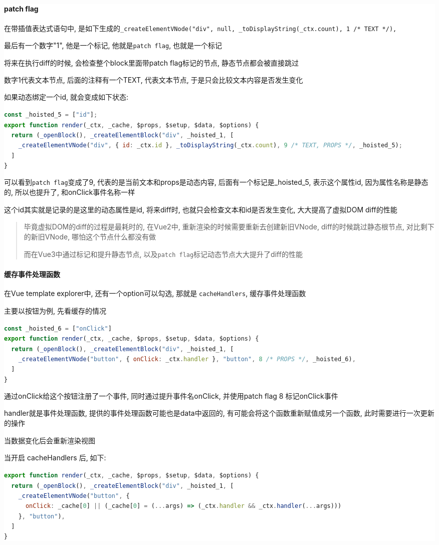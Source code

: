 ```js
```

#### patch flag

在带插值表达式语句中, 是如下生成的`_createElementVNode("div", null, _toDisplayString(_ctx.count), 1 /* TEXT */),`

最后有一个数字"1", 他是一个标记, 他就是`patch flag`, 也就是一个标记

将来在执行diff的时候, 会检查整个block里面带patch flag标记的节点, 静态节点都会被直接跳过

数字1代表文本节点, 后面的注释有一个TEXT, 代表文本节点, 于是只会比较文本内容是否发生变化

如果动态绑定一个id, 就会变成如下状态: 

```js
const _hoisted_5 = ["id"];
export function render(_ctx, _cache, $props, $setup, $data, $options) {
  return (_openBlock(), _createElementBlock("div", _hoisted_1, [
    _createElementVNode("div", { id: _ctx.id }, _toDisplayString(_ctx.count), 9 /* TEXT, PROPS */, _hoisted_5);
  ]
}
```

可以看到`patch flag`变成了9, 代表的是当前文本和props是动态内容, 后面有一个标记是_hoisted_5, 表示这个属性id, 因为属性名称是静态的, 所以也提升了, 和onClick事件名称一样

这个id其实就是记录的是这里的动态属性是id, 将来diff时, 也就只会检查文本和id是否发生变化, 大大提高了虚拟DOM diff的性能

> 毕竟虚拟DOM的diff的过程是最耗时的, 在Vue2中, 重新渲染的时候需要重新去创建新旧VNode, diff的时候跳过静态根节点, 对比剩下的新旧VNode, 哪怕这个节点什么都没有做
> 
> 而在Vue3中通过标记和提升静态节点, 以及`patch flag`标记动态节点大大提升了diff的性能

#### 缓存事件处理函数

在Vue template explorer中, 还有一个option可以勾选, 那就是 `cacheHandlers`, 缓存事件处理函数

主要以按钮为例, 先看缓存的情况

```js
const _hoisted_6 = ["onClick"]
export function render(_ctx, _cache, $props, $setup, $data, $options) {
  return (_openBlock(), _createElementBlock("div", _hoisted_1, [
    _createElementVNode("button", { onClick: _ctx.handler }, "button", 8 /* PROPS */, _hoisted_6),
  ]
}
```

通过onClick给这个按钮注册了一个事件, 同时通过提升事件名onClick, 并使用patch flag 8 标记onClick事件

handler就是事件处理函数, 提供的事件处理函数可能也是data中返回的, 有可能会将这个函数重新赋值成另一个函数, 此时需要进行一次更新的操作

当数据变化后会重新渲染视图

当开启 cacheHandlers 后, 如下:

```js
export function render(_ctx, _cache, $props, $setup, $data, $options) {
  return (_openBlock(), _createElementBlock("div", _hoisted_1, [
    _createElementVNode("button", {
      onClick: _cache[0] || (_cache[0] = (...args) => (_ctx.handler && _ctx.handler(...args)))
    }, "button"),
  ]
}
```
